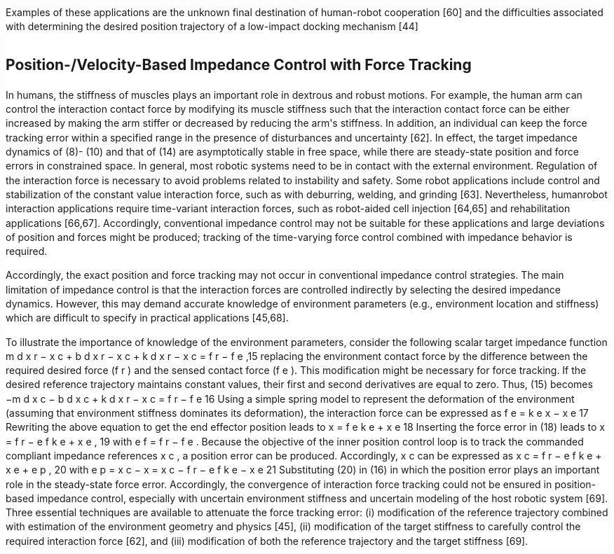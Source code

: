 Examples of these applications are the unknown final destination of human-robot cooperation [60] and the difficulties associated with determining the desired position trajectory of a low-impact docking mechanism [44] 


## Position-/Velocity-Based Impedance Control with Force Tracking

In humans, the stiffness of muscles plays an important role in dextrous and robust motions. For example, the human arm can control the interaction contact force by modifying its muscle stiffness such that the interaction contact force can be either increased by making the arm stiffer or decreased by reducing the arm's stiffness. In addition, an individual can keep the force tracking error within a specified range in the presence of disturbances and uncertainty [62]. In effect, the target impedance dynamics of (8)- (10) and that of (14) are asymptotically stable in free space, while there are steady-state position and force errors in constrained space. In general, most robotic systems need to be in contact with the external environment. Regulation of the interaction force is necessary to avoid problems related to instability and safety. Some robot applications include control and stabilization of the constant value interaction force, such as with deburring, welding, and grinding [63]. Nevertheless, humanrobot interaction applications require time-variant interaction forces, such as robot-aided cell injection [64,65] and rehabilitation applications [66,67]. Accordingly, conventional impedance control may not be suitable for these applications and large deviations of position and forces might be produced; tracking of the time-varying force control combined with impedance behavior is required.

Accordingly, the exact position and force tracking may not occur in conventional impedance control strategies. The main limitation of impedance control is that the interaction forces are controlled indirectly by selecting the desired impedance dynamics. However, this may demand accurate knowledge of environment parameters (e.g., environment location and stiffness) which are difficult to specify in practical applications [45,68].

To illustrate the importance of knowledge of the environment parameters, consider the following scalar target impedance function
m d x r − x c + b d x r − x c + k d x r − x c = f r − f e ,15
replacing the environment contact force by the difference between the required desired force (f r ) and the sensed contact force (f e ). This modification might be necessary for force tracking. If the desired reference trajectory maintains constant values, their first and second derivatives are equal to zero. Thus, (15) becomes
−m d x c − b d x c + k d x r − x c = f r − f e 16
Using a simple spring model to represent the deformation of the environment (assuming that environment stiffness dominates its deformation), the interaction force can be expressed as
f e = k e x − x e 17
Rewriting the above equation to get the end effector position leads to
x = f e k e + x e 18
Inserting the force error in (18) leads to
x = f r − e f k e + x e , 19
with e f = f r − f e . Because the objective of the inner position control loop is to track the commanded compliant impedance references x c , a position error can be produced. Accordingly, x c can be expressed as
x c = f r − e f k e + x e + e p , 20 with e p = x c − x = x c − f r − e f k e − x e 21
Substituting (20) in (16)  in which the position error plays an important role in the steady-state force error. Accordingly, the convergence of interaction force tracking could not be ensured in position-based impedance control, especially with uncertain environment stiffness and uncertain modeling of the host robotic system [69]. Three essential techniques are available to attenuate the force tracking error: (i) modification of the reference trajectory combined with estimation of the environment geometry and physics [45], (ii) modification of the target stiffness to carefully control the required interaction force [62], and (iii) modification of both the reference trajectory and the target stiffness [69].
